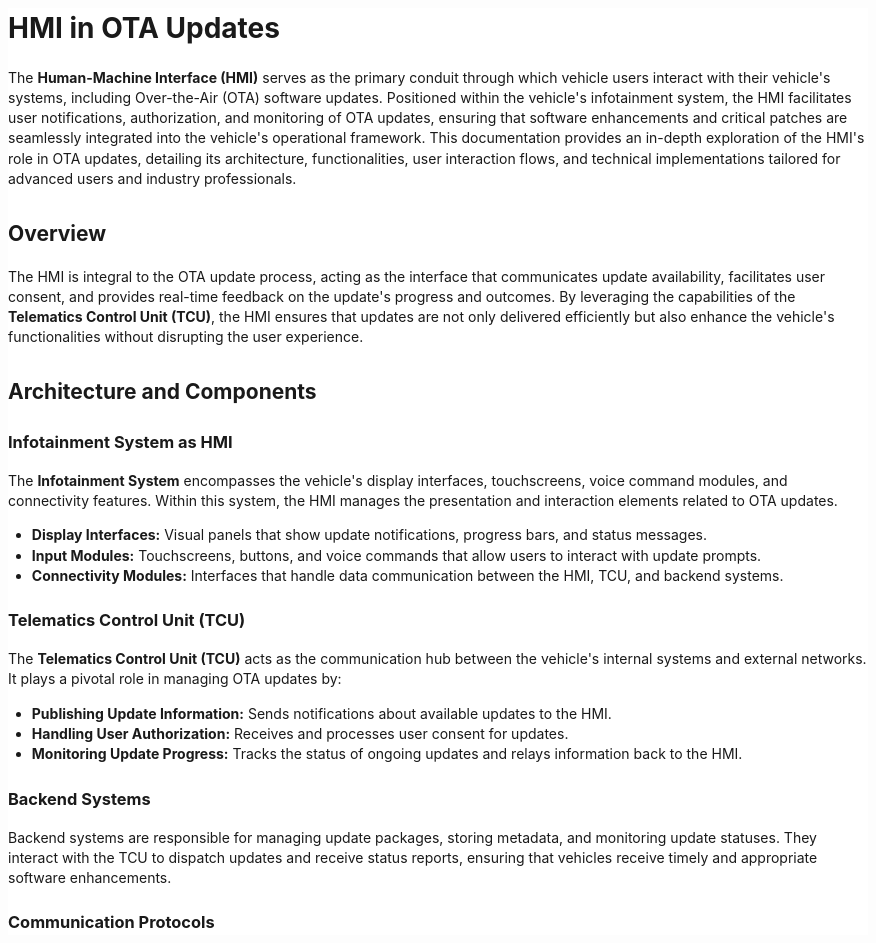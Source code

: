 # HMI in OTA Updates

The **Human-Machine Interface (HMI)** serves as the primary conduit through which vehicle users interact with their vehicle's systems, including Over-the-Air (OTA) software updates. Positioned within the vehicle's infotainment system, the HMI facilitates user notifications, authorization, and monitoring of OTA updates, ensuring that software enhancements and critical patches are seamlessly integrated into the vehicle's operational framework. This documentation provides an in-depth exploration of the HMI's role in OTA updates, detailing its architecture, functionalities, user interaction flows, and technical implementations tailored for advanced users and industry professionals.

## Overview

The HMI is integral to the OTA update process, acting as the interface that communicates update availability, facilitates user consent, and provides real-time feedback on the update's progress and outcomes. By leveraging the capabilities of the **Telematics Control Unit (TCU)**, the HMI ensures that updates are not only delivered efficiently but also enhance the vehicle's functionalities without disrupting the user experience.

## Architecture and Components

### Infotainment System as HMI

The **Infotainment System** encompasses the vehicle's display interfaces, touchscreens, voice command modules, and connectivity features. Within this system, the HMI manages the presentation and interaction elements related to OTA updates.

- **Display Interfaces:** Visual panels that show update notifications, progress bars, and status messages.
- **Input Modules:** Touchscreens, buttons, and voice commands that allow users to interact with update prompts.
- **Connectivity Modules:** Interfaces that handle data communication between the HMI, TCU, and backend systems.

### Telematics Control Unit (TCU)

The **Telematics Control Unit (TCU)** acts as the communication hub between the vehicle's internal systems and external networks. It plays a pivotal role in managing OTA updates by:

- **Publishing Update Information:** Sends notifications about available updates to the HMI.
- **Handling User Authorization:** Receives and processes user consent for updates.
- **Monitoring Update Progress:** Tracks the status of ongoing updates and relays information back to the HMI.

### Backend Systems

Backend systems are responsible for managing update packages, storing metadata, and monitoring update statuses. They interact with the TCU to dispatch updates and receive status reports, ensuring that vehicles receive timely and appropriate software enhancements.

### Communication Protocols
